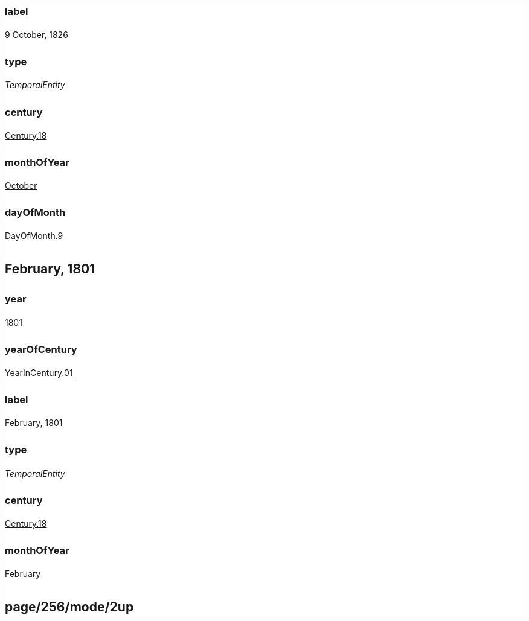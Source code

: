 ### label


9 October, 1826

### type


*TemporalEntity*

### century


[Century.18](#Century.18)

### monthOfYear


[October](#October)

### dayOfMonth


[DayOfMonth.9](#DayOfMonth.9)

## February, 1801

### year


1801

### yearOfCentury


[YearInCentury.01](#YearInCentury.01)

### label


February, 1801

### type


*TemporalEntity*

### century


[Century.18](#Century.18)

### monthOfYear


[February](#February)

## page/256/mode/2up
